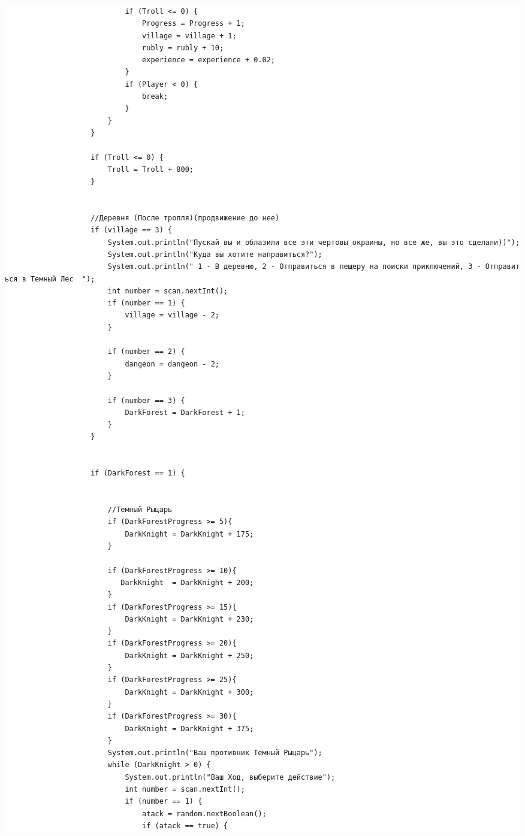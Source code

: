                                if (Troll <= 0) {
                                    Progress = Progress + 1;
                                    village = village + 1;
                                    rubly = rubly + 10;
                                    experience = experience + 0.02;
                                }
                                if (Player < 0) {
                                    break;
                                }
                            }
                        }

                        if (Troll <= 0) {
                            Troll = Troll + 800;
                        }


                        //Деревня (После тролля)(продвижение до нее)
                        if (village == 3) {
                            System.out.println("Пускай вы и облазили все эти чертовы окраины, но все же, вы это сделали))");
                            System.out.println("Куда вы хотите направиться?");
                            System.out.println(" 1 - В деревню, 2 - Отправиться в пещеру на поиски приключений, 3 - Отправиться в Темный Лес  ");
                            int number = scan.nextInt();
                            if (number == 1) {
                                village = village - 2;
                            }

                            if (number == 2) {
                                dangeon = dangeon - 2;
                            }

                            if (number == 3) {
                                DarkForest = DarkForest + 1;
                            }
                        }


                        if (DarkForest == 1) {


                            //Темный Рыцарь
                            if (DarkForestProgress >= 5){
                                DarkKnight = DarkKnight + 175;
                            }

                            if (DarkForestProgress >= 10){
                               DarkKnight  = DarkKnight + 200;
                            }
                            if (DarkForestProgress >= 15){
                                DarkKnight = DarkKnight + 230;
                            }
                            if (DarkForestProgress >= 20){
                                DarkKnight = DarkKnight + 250;
                            }
                            if (DarkForestProgress >= 25){
                                DarkKnight = DarkKnight + 300;
                            }
                            if (DarkForestProgress >= 30){
                                DarkKnight = DarkKnight + 375;
                            }
                            System.out.println("Ваш противник Темный Рыцарь");
                            while (DarkKnight > 0) {
                                System.out.println("Ваш Ход, выберите действие");
                                int number = scan.nextInt();
                                if (number == 1) {
                                    atack = random.nextBoolean();
                                    if (atack == true) {